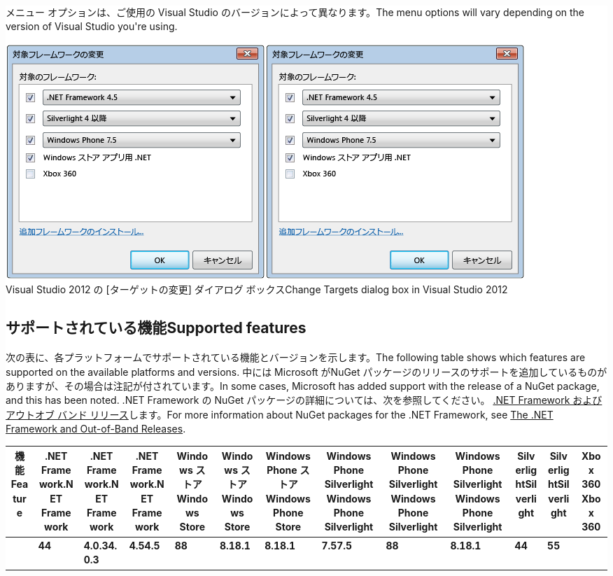  <span data-ttu-id="da392-220">メニュー オプションは、ご使用の Visual Studio のバージョンによって異なります。</span><span class="sxs-lookup"><span data-stu-id="da392-220">The menu options will vary depending on the version of Visual Studio you're using.</span></span>  
  
 <span data-ttu-id="da392-221">![ターゲットの変更](../../../docs/standard/cross-platform/media/portablelibrary.png "PortableLibrary_")</span><span class="sxs-lookup"><span data-stu-id="da392-221">![Change target](../../../docs/standard/cross-platform/media/portablelibrary.png "PortableLibrary_")</span></span>  
<span data-ttu-id="da392-222">Visual Studio 2012 の [ターゲットの変更] ダイアログ ボックス</span><span class="sxs-lookup"><span data-stu-id="da392-222">Change Targets dialog box in Visual Studio 2012</span></span>  
  
<a name="features"></a>   
## <a name="supported-features"></a><span data-ttu-id="da392-223">サポートされている機能</span><span class="sxs-lookup"><span data-stu-id="da392-223">Supported features</span></span>  
 <span data-ttu-id="da392-224">次の表に、各プラットフォームでサポートされている機能とバージョンを示します。</span><span class="sxs-lookup"><span data-stu-id="da392-224">The following table shows which features are supported on the available platforms and versions.</span></span> <span data-ttu-id="da392-225">中には Microsoft がNuGet パッケージのリリースのサポートを追加しているものがありますが、その場合は注記が付されています。</span><span class="sxs-lookup"><span data-stu-id="da392-225">In some cases, Microsoft has added support with the release of a NuGet package, and this has been noted.</span></span> <span data-ttu-id="da392-226">.NET Framework の NuGet パッケージの詳細については、次を参照してください。 [.NET Framework およびアウトオブ バンド リリース](../../../docs/framework/get-started/the-net-framework-and-out-of-band-releases.md)します。</span><span class="sxs-lookup"><span data-stu-id="da392-226">For more information about NuGet packages for the .NET Framework, see [The .NET Framework and Out-of-Band Releases](../../../docs/framework/get-started/the-net-framework-and-out-of-band-releases.md).</span></span>  
  
|<span data-ttu-id="da392-227">機能</span><span class="sxs-lookup"><span data-stu-id="da392-227">Feature</span></span>|<span data-ttu-id="da392-228">.NET Framework</span><span class="sxs-lookup"><span data-stu-id="da392-228">.NET Framework</span></span>|<span data-ttu-id="da392-229">.NET Framework</span><span class="sxs-lookup"><span data-stu-id="da392-229">.NET Framework</span></span>|<span data-ttu-id="da392-230">.NET Framework</span><span class="sxs-lookup"><span data-stu-id="da392-230">.NET Framework</span></span>|<span data-ttu-id="da392-231">Windows ストア</span><span class="sxs-lookup"><span data-stu-id="da392-231">Windows Store</span></span>|<span data-ttu-id="da392-232">Windows ストア</span><span class="sxs-lookup"><span data-stu-id="da392-232">Windows Store</span></span>|<span data-ttu-id="da392-233">Windows Phone ストア</span><span class="sxs-lookup"><span data-stu-id="da392-233">Windows Phone Store</span></span>|<span data-ttu-id="da392-234">Windows Phone Silverlight</span><span class="sxs-lookup"><span data-stu-id="da392-234">Windows Phone Silverlight</span></span>|<span data-ttu-id="da392-235">Windows Phone Silverlight</span><span class="sxs-lookup"><span data-stu-id="da392-235">Windows Phone Silverlight</span></span>|<span data-ttu-id="da392-236">Windows Phone Silverlight</span><span class="sxs-lookup"><span data-stu-id="da392-236">Windows Phone Silverlight</span></span>|<span data-ttu-id="da392-237">Silverlight</span><span class="sxs-lookup"><span data-stu-id="da392-237">Silverlight</span></span>|<span data-ttu-id="da392-238">Silverlight</span><span class="sxs-lookup"><span data-stu-id="da392-238">Silverlight</span></span>|<span data-ttu-id="da392-239">Xbox 360</span><span class="sxs-lookup"><span data-stu-id="da392-239">Xbox 360</span></span>|  
|-------------|--------------------|--------------------|--------------------|-------------------|-------------------|-------------------------|-------------------------------|-------------------------------|-------------------------------|-----------------|-----------------|--------------|  
||<span data-ttu-id="da392-240">**4**</span><span class="sxs-lookup"><span data-stu-id="da392-240">**4**</span></span>|<span data-ttu-id="da392-241">**4.0.3**</span><span class="sxs-lookup"><span data-stu-id="da392-241">**4.0.3**</span></span>|<span data-ttu-id="da392-242">**4.5**</span><span class="sxs-lookup"><span data-stu-id="da392-242">**4.5**</span></span>|<span data-ttu-id="da392-243">**8**</span><span class="sxs-lookup"><span data-stu-id="da392-243">**8**</span></span>|<span data-ttu-id="da392-244">**8.1**</span><span class="sxs-lookup"><span data-stu-id="da392-244">**8.1**</span></span>|<span data-ttu-id="da392-245">**8.1**</span><span class="sxs-lookup"><span data-stu-id="da392-245">**8.1**</span></span>|<span data-ttu-id="da392-246">**7.5**</span><span class="sxs-lookup"><span data-stu-id="da392-246">**7.5**</span></span>|<span data-ttu-id="da392-247">**8**</span><span class="sxs-lookup"><span data-stu-id="da392-247">**8**</span></span>|<span data-ttu-id="da392-248">**8.1**</span><span class="sxs-lookup"><span data-stu-id="da392-248">**8.1**</span></span>|<span data-ttu-id="da392-249">**4**</span><span class="sxs-lookup"><span data-stu-id="da392-249">**4**</span></span>|<span data-ttu-id="da392-250">**5**</span><span class="sxs-lookup"><span data-stu-id="da392-250">**5**</span></span>||  